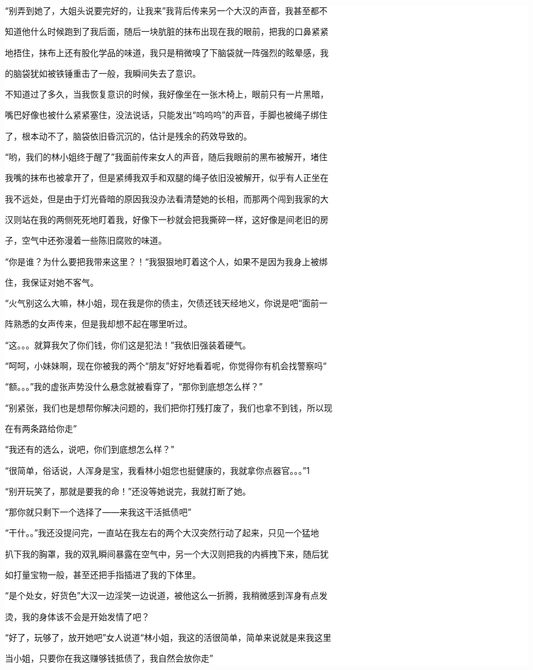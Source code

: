 “别弄到她了，大姐头说要完好的，让我来”我背后传来另一个大汉的声音，我甚至都不

知道他什么时候跑到了我后面，随后一块肮脏的抹布出现在我的眼前，把我的口鼻紧紧

地捂住，抹布上还有股化学品的味道，我只是稍微嗅了下脑袋就一阵强烈的眩晕感，我

的脑袋犹如被铁锤重击了一般，我瞬间失去了意识。

不知道过了多久，当我恢复意识的时候，我好像坐在一张木椅上，眼前只有一片黑暗，

嘴巴好像也被什么紧紧塞住，没法说话，只能发出“呜呜呜”的声音，手脚也被绳子绑住

了，根本动不了，脑袋依旧昏沉沉的，估计是残余的药效导致的。

“哟，我们的林小姐终于醒了”我面前传来女人的声音，随后我眼前的黑布被解开，堵住

我嘴的抹布也被拿开了，但是紧缚我双手和双腿的绳子依旧没被解开，似乎有人正坐在

我不远处，但是由于灯光昏暗的原因我没办法看清楚她的长相，而那两个闯到我家的大

汉则站在我的两侧死死地盯着我，好像下一秒就会把我撕碎一样，这好像是间老旧的房

子，空气中还弥漫着一些陈旧腐败的味道。

“你是谁？为什么要把我带来这里？！“我狠狠地盯着这个人，如果不是因为我身上被绑

住，我保证对她不客气。

“火气别这么大嘛，林小姐，现在我是你的债主，欠债还钱天经地义，你说是吧“面前一

阵熟悉的女声传来，但是我却想不起在哪里听过。

“这。。。就算我欠了你们钱，你们这是犯法！”我依旧强装着硬气。

“呵呵，小妹妹啊，现在你被我的两个“朋友”好好地看着呢，你觉得你有机会找警察吗“



“额。。。”我的虚张声势没什么悬念就被看穿了，“那你到底想怎么样？”

“别紧张，我们也是想帮你解决问题的，我们把你打残打废了，我们也拿不到钱，所以现

在有两条路给你走”

“我还有的选么，说吧，你们到底想怎么样？”

“很简单，俗话说，人浑身是宝，我看林小姐您也挺健康的，我就拿你点器官。。。”1

“别开玩笑了，那就是要我的命！”还没等她说完，我就打断了她。

“那你就只剩下一个选择了——来我这干活抵债吧”

“干什。。”我还没提问完，一直站在我左右的两个大汉突然行动了起来，只见一个猛地

扒下我的胸罩，我的双乳瞬间暴露在空气中，另一个大汉则把我的内裤拽下来，随后犹

如打量宝物一般，甚至还把手指插进了我的下体里。

“是个处女，好货色”大汉一边淫笑一边说道，被他这么一折腾，我稍微感到浑身有点发

烫，我的身体该不会是开始发情了吧？

“好了，玩够了，放开她吧”女人说道“林小姐，我这的活很简单，简单来说就是来我这里

当小姐，只要你在我这赚够钱抵债了，我自然会放你走”
